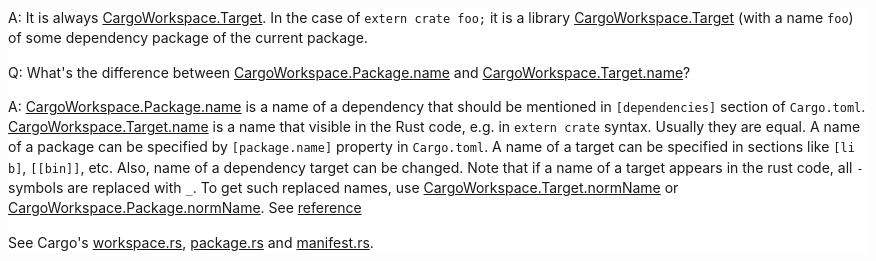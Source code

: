 A: It is always [CargoWorkspace.Target]. In the case of `extern crate foo;`
it is a library [CargoWorkspace.Target] (with a name `foo`) of some dependency package of the current package.

Q: What's the difference between [CargoWorkspace.Package.name] and [CargoWorkspace.Target.name]?

A: [CargoWorkspace.Package.name] is a name of a dependency that should be mentioned in
`[dependencies]` section of `Cargo.toml`. [CargoWorkspace.Target.name] is a name that visible in the Rust code, e.g.
in `extern crate` syntax. Usually they are equal. A name of a package can be specified by `[package.name]` property
in `Cargo.toml`. A name of a target can be specified in sections like `[lib]`, `[[bin]]`, etc. Also, name of a
dependency target can be changed. Note that if a name of a target appears in the rust code, all `-` symbols are replaced
with `_`. To get such replaced names, use [CargoWorkspace.Target.normName] or [CargoWorkspace.Package.normName].
See [reference](https://doc.rust-lang.org/cargo/reference/specifying-dependencies.html#renaming-dependencies-in-cargotoml)

See Cargo's [workspace.rs], [package.rs] and [manifest.rs].

[attachCargoProject]:                  https://github.com/intellij-rust/intellij-rust/blob/1a8cc0ee1/src/main/kotlin/org/rust/cargo/project/model/CargoProjectService.kt#L45

[CargoProject]:                        https://github.com/intellij-rust/intellij-rust/blob/1a8cc0ee1/src/main/kotlin/org/rust/cargo/project/model/CargoProjectService.kt#L90

[CargoProject.workspace]:              https://github.com/intellij-rust/intellij-rust/blob/1a8cc0ee1/src/main/kotlin/org/rust/cargo/project/model/CargoProjectService.kt#L97

[CargoWorkspace]:                      https://github.com/intellij-rust/intellij-rust/blob/1a8cc0ee1/src/main/kotlin/org/rust/cargo/project/workspace/CargoWorkspace.kt#L28

[CargoWorkspace.packages]:             https://github.com/intellij-rust/intellij-rust/blob/1a8cc0ee1/src/main/kotlin/org/rust/cargo/project/workspace/CargoWorkspace.kt#L36

[CargoWorkspace.Package]:              https://github.com/intellij-rust/intellij-rust/blob/1a8cc0ee1/src/main/kotlin/org/rust/cargo/project/workspace/CargoWorkspace.kt#L51

[CargoWorkspace.Package.dependencies]: https://github.com/intellij-rust/intellij-rust/blob/1a8cc0ee1/src/main/kotlin/org/rust/cargo/project/workspace/CargoWorkspace.kt#L66

[CargoWorkspace.Package.name]:         https://github.com/intellij-rust/intellij-rust/blob/1a8cc0ee1/src/main/kotlin/org/rust/cargo/project/workspace/CargoWorkspace.kt#L55

[CargoWorkspace.Package.normName]:     https://github.com/intellij-rust/intellij-rust/blob/1a8cc0ee1/src/main/kotlin/org/rust/cargo/project/workspace/CargoWorkspace.kt#L56

[CargoWorkspace.Target]:               https://github.com/intellij-rust/intellij-rust/blob/1a8cc0ee1/src/main/kotlin/org/rust/cargo/project/workspace/CargoWorkspace.kt#L78

[CargoWorkspace.Target.name]:          https://github.com/intellij-rust/intellij-rust/blob/1a8cc0ee1/src/main/kotlin/org/rust/cargo/project/workspace/CargoWorkspace.kt#L79

[CargoWorkspace.Target.normName]:      https://github.com/intellij-rust/intellij-rust/blob/1a8cc0ee1/src/main/kotlin/org/rust/cargo/project/workspace/CargoWorkspace.kt#L82

[CargoWorkspace.Target.crateRoot]:     https://github.com/intellij-rust/intellij-rust/blob/1a8cc0ee1/src/main/kotlin/org/rust/cargo/project/workspace/CargoWorkspace.kt#L95

[workspace.rs]: https://github.com/rust-lang/cargo/blob/d0f82841/src/cargo/core/workspace.rs

[package.rs]: https://github.com/rust-lang/cargo/blob/d0f82841/src/cargo/core/package.rs

[manifest.rs]: https://github.com/rust-lang/cargo/blob/d0f82841/src/cargo/core/manifest.rs#L228



[Kotlin]: https://kotlinlang.org/
[sdk-docs]: https://www.jetbrains.org/intellij/sdk/docs/
[lang-reference]: https://www.jetbrains.org/intellij/sdk/docs/reference_guide/custom_language_support.html
[lang-tutorial]: https://www.jetbrains.org/intellij/sdk/docs/tutorials/custom_language_support_tutorial.html
[sdk-YouTrack]: https://youtrack.jetbrains.com/issues/IJSDK
[sdk-contributing]: https://github.com/JetBrains/intellij-sdk-docs/blob/master/CONTRIBUTING.md
[Erlang]: https://github.com/ignatov/intellij-erlang
[Go]: https://github.com/go-lang-plugin-org/go-lang-idea-plugin
[plugin repository]: https://github.com/JetBrains/intellij-plugins
[Kotlin plugin]: https://github.com/JetBrains/kotlin
[JFlex]: https://www.jflex.de/
[Grammar Kit]: https://github.com/JetBrains/Grammar-Kit
[GK-docs]: https://github.com/JetBrains/Grammar-Kit/blob/master/HOWTO.md
[psi-doc]: https://www.jetbrains.org/intellij/sdk/docs/reference_guide/custom_language_support/implementing_parser_and_psi.html
[indexing]: https://www.jetbrains.org/intellij/sdk/docs/basics/indexing_and_psi_stubs.html
[stub-switch]: https://github.com/intellij-rust/intellij-rust/blob/1cc9e40248bd36e43cc016d008270d0e0f4d7f8a/src/main/kotlin/org/rust/lang/core/psi/impl/RustStubbedNamedElementImpl.kt#L27